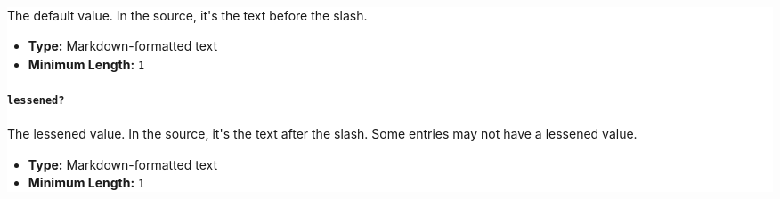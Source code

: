 The default value. In the source, it's the text before the
slash.

- **Type:** Markdown-formatted text
- **Minimum Length:** `1`

#### <a name="Lessenable/lessened"></a> `lessened?`

The lessened value. In the source, it's the text after the
slash. Some entries may not have a lessened value.

- **Type:** Markdown-formatted text
- **Minimum Length:** `1`
